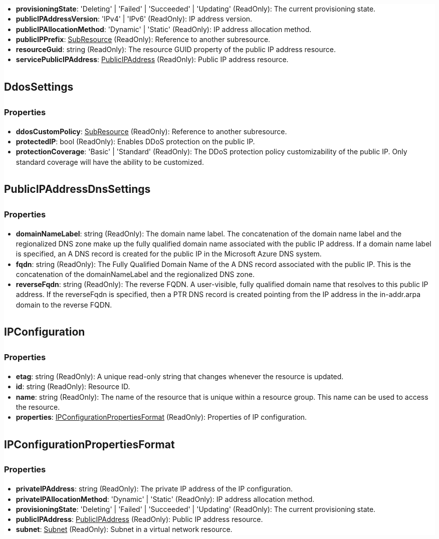 * **provisioningState**: 'Deleting' | 'Failed' | 'Succeeded' | 'Updating' (ReadOnly): The current provisioning state.
* **publicIPAddressVersion**: 'IPv4' | 'IPv6' (ReadOnly): IP address version.
* **publicIPAllocationMethod**: 'Dynamic' | 'Static' (ReadOnly): IP address allocation method.
* **publicIPPrefix**: [SubResource](#subresource) (ReadOnly): Reference to another subresource.
* **resourceGuid**: string (ReadOnly): The resource GUID property of the public IP address resource.
* **servicePublicIPAddress**: [PublicIPAddress](#publicipaddress) (ReadOnly): Public IP address resource.

## DdosSettings
### Properties
* **ddosCustomPolicy**: [SubResource](#subresource) (ReadOnly): Reference to another subresource.
* **protectedIP**: bool (ReadOnly): Enables DDoS protection on the public IP.
* **protectionCoverage**: 'Basic' | 'Standard' (ReadOnly): The DDoS protection policy customizability of the public IP. Only standard coverage will have the ability to be customized.

## PublicIPAddressDnsSettings
### Properties
* **domainNameLabel**: string (ReadOnly): The domain name label. The concatenation of the domain name label and the regionalized DNS zone make up the fully qualified domain name associated with the public IP address. If a domain name label is specified, an A DNS record is created for the public IP in the Microsoft Azure DNS system.
* **fqdn**: string (ReadOnly): The Fully Qualified Domain Name of the A DNS record associated with the public IP. This is the concatenation of the domainNameLabel and the regionalized DNS zone.
* **reverseFqdn**: string (ReadOnly): The reverse FQDN. A user-visible, fully qualified domain name that resolves to this public IP address. If the reverseFqdn is specified, then a PTR DNS record is created pointing from the IP address in the in-addr.arpa domain to the reverse FQDN.

## IPConfiguration
### Properties
* **etag**: string (ReadOnly): A unique read-only string that changes whenever the resource is updated.
* **id**: string (ReadOnly): Resource ID.
* **name**: string (ReadOnly): The name of the resource that is unique within a resource group. This name can be used to access the resource.
* **properties**: [IPConfigurationPropertiesFormat](#ipconfigurationpropertiesformat) (ReadOnly): Properties of IP configuration.

## IPConfigurationPropertiesFormat
### Properties
* **privateIPAddress**: string (ReadOnly): The private IP address of the IP configuration.
* **privateIPAllocationMethod**: 'Dynamic' | 'Static' (ReadOnly): IP address allocation method.
* **provisioningState**: 'Deleting' | 'Failed' | 'Succeeded' | 'Updating' (ReadOnly): The current provisioning state.
* **publicIPAddress**: [PublicIPAddress](#publicipaddress) (ReadOnly): Public IP address resource.
* **subnet**: [Subnet](#subnet) (ReadOnly): Subnet in a virtual network resource.
